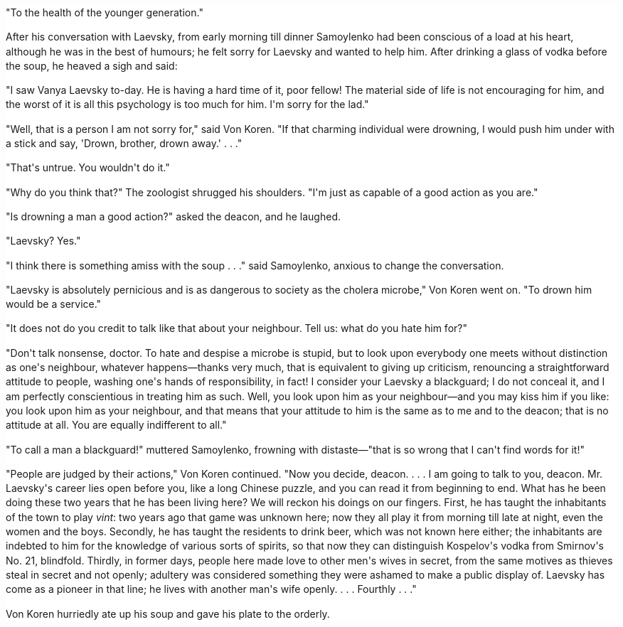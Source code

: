 "To the health of the younger generation."

After his conversation with Laevsky, from early morning till dinner Samoylenko had been conscious of a load at his heart, although he was in the best of humours; he felt sorry for Laevsky and wanted to help him. After drinking a glass of vodka before the soup, he heaved a sigh and said:

"I saw Vanya Laevsky to-day. He is having a hard time of it, poor fellow! The material side of life is not encouraging for him, and the worst of it is all this psychology is too much for him. I'm sorry for the lad."

"Well, that is a person I am not sorry for," said Von Koren. "If that charming individual were drowning, I would push him under with a stick and say, 'Drown, brother, drown away.' . . ."

"That's untrue. You wouldn't do it."

"Why do you think that?" The zoologist shrugged his shoulders. "I'm just as capable of a good action as you are."

"Is drowning a man a good action?" asked the deacon, and he laughed.

"Laevsky? Yes."

"I think there is something amiss with the soup . . ." said Samoylenko, anxious to change the conversation.

"Laevsky is absolutely pernicious and is as dangerous to society as the cholera microbe," Von Koren went on. "To drown him would be a service."

"It does not do you credit to talk like that about your neighbour. Tell us: what do you hate him for?"

"Don't talk nonsense, doctor. To hate and despise a microbe is stupid, but to look upon everybody one meets without distinction as one's neighbour, whatever happens—thanks very much, that is equivalent to giving up criticism, renouncing a straightforward attitude to people, washing one's hands of responsibility, in fact! I consider your Laevsky a blackguard; I do not conceal it, and I am perfectly conscientious in treating him as such. Well, you look upon him as your neighbour—and you may kiss him if you like: you look upon him as your neighbour, and that means that your attitude to him is the same as to me and to the deacon; that is no attitude at all. You are equally indifferent to all."

"To call a man a blackguard!" muttered Samoylenko, frowning with distaste—"that is so wrong that I can't find words for it!"

"People are judged by their actions," Von Koren continued. "Now you decide, deacon. . . . I am going to talk to you, deacon. Mr. Laevsky's career lies open before you, like a long Chinese puzzle, and you can read it from beginning to end. What has he been doing these two years that he has been living here? We will reckon his doings on our fingers. First, he has taught the inhabitants of the town to play _vint_: two years ago that game was unknown here; now they all play it from morning till late at night, even the women and the boys. Secondly, he has taught the residents to drink beer, which was not known here either; the inhabitants are indebted to him for the knowledge of various sorts of spirits, so that now they can distinguish Kospelov's vodka from Smirnov's No. 21, blindfold. Thirdly, in former days, people here made love to other men's wives in secret, from the same motives as thieves steal in secret and not openly; adultery was considered something they were ashamed to make a public display of. Laevsky has come as a pioneer in that line; he lives with another man's wife openly. . . . Fourthly . . ."

Von Koren hurriedly ate up his soup and gave his plate to the orderly.
